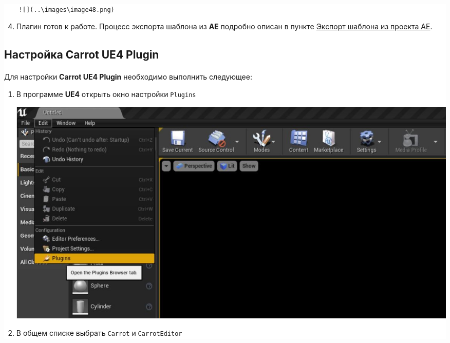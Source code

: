        ![](..\images\image48.png)

4.  Плагин готов к работе. Процесс экспорта шаблона из **AE** подробно описан в пункте [Экспорт шаблона из проекта АЕ](https://carrotsoftware.github.io/docs/#/workflow?id=%d0%ad%d0%ba%d1%81%d0%bf%d0%be%d1%80%d1%82-%d1%88%d0%b0%d0%b1%d0%bb%d0%be%d0%bd%d0%b0-%d0%b8%d0%b7-%d0%bf%d1%80%d0%be%d0%b5%d0%ba%d1%82%d0%b0-ae).

## Настройка Carrot UE4 Plugin

Для настройки **Carrot UE4 Plugin** необходимо выполнить следующее:

1. В программе **UE4** открыть окно настройки `Plugins`

   ![](..\images\image115.jpg)

2. В общем списке выбрать `Carrot` и `CarrotEditor`
